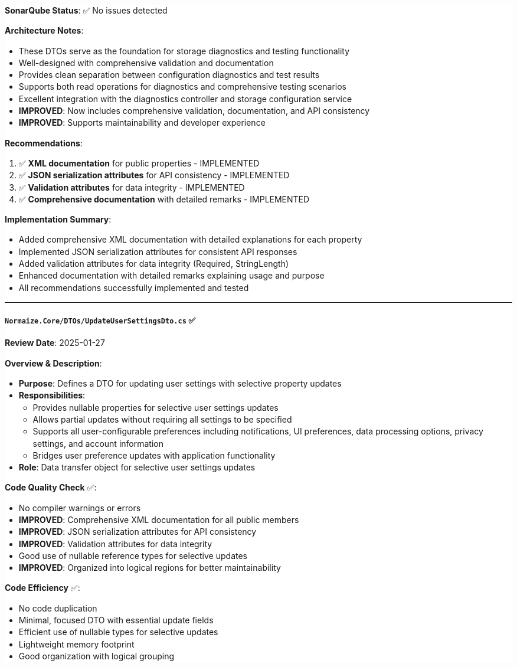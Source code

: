 **SonarQube Status**: ✅ No issues detected

**Architecture Notes**:
- These DTOs serve as the foundation for storage diagnostics and testing functionality
- Well-designed with comprehensive validation and documentation
- Provides clean separation between configuration diagnostics and test results
- Supports both read operations for diagnostics and comprehensive testing scenarios
- Excellent integration with the diagnostics controller and storage configuration service
- **IMPROVED**: Now includes comprehensive validation, documentation, and API consistency
- **IMPROVED**: Supports maintainability and developer experience

**Recommendations**:
1. ✅ **XML documentation** for public properties - IMPLEMENTED
2. ✅ **JSON serialization attributes** for API consistency - IMPLEMENTED
3. ✅ **Validation attributes** for data integrity - IMPLEMENTED
4. ✅ **Comprehensive documentation** with detailed remarks - IMPLEMENTED

**Implementation Summary**:
- Added comprehensive XML documentation with detailed explanations for each property
- Implemented JSON serialization attributes for consistent API responses
- Added validation attributes for data integrity (Required, StringLength)
- Enhanced documentation with detailed remarks explaining usage and purpose
- All recommendations successfully implemented and tested

---

#### `Normaize.Core/DTOs/UpdateUserSettingsDto.cs` ✅
**Review Date**: 2025-01-27

**Overview & Description**:
- **Purpose**: Defines a DTO for updating user settings with selective property updates
- **Responsibilities**: 
  - Provides nullable properties for selective user settings updates
  - Allows partial updates without requiring all settings to be specified
  - Supports all user-configurable preferences including notifications, UI preferences, data processing options, privacy settings, and account information
  - Bridges user preference updates with application functionality
- **Role**: Data transfer object for selective user settings updates

**Code Quality Check** ✅:
- No compiler warnings or errors
- **IMPROVED**: Comprehensive XML documentation for all public members
- **IMPROVED**: JSON serialization attributes for API consistency
- **IMPROVED**: Validation attributes for data integrity
- Good use of nullable reference types for selective updates
- **IMPROVED**: Organized into logical regions for better maintainability

**Code Efficiency** ✅:
- No code duplication
- Minimal, focused DTO with essential update fields
- Efficient use of nullable types for selective updates
- Lightweight memory footprint
- Good organization with logical grouping
